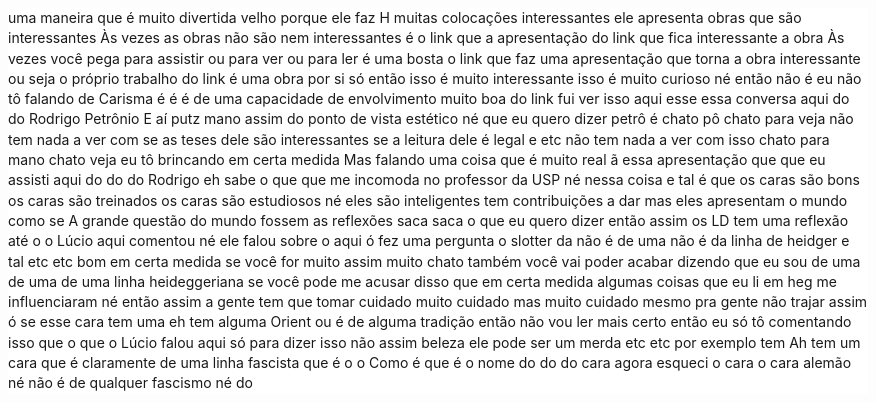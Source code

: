 uma maneira que é muito divertida velho
porque ele faz
H muitas colocações
interessantes ele apresenta obras que
são interessantes Às vezes as obras não
são nem interessantes é o link que a
apresentação do link que fica
interessante a obra Às vezes você pega
para assistir ou para ver ou para ler é
uma bosta o link que faz uma
apresentação que torna a obra
interessante ou seja o próprio trabalho
do link é uma obra por si só então isso
é muito interessante isso é muito
curioso né então não é eu não tô falando
de Carisma é é é de uma capacidade de
envolvimento muito boa do
link fui ver isso aqui esse essa
conversa aqui do do Rodrigo Petrônio E
aí putz mano assim do ponto de vista
estético né que eu quero
dizer petrô é chato
pô chato para veja não tem nada
a ver com se as teses dele são
interessantes se a leitura dele é legal
e etc não tem nada a ver com isso chato
para mano
chato veja eu tô brincando em certa
medida Mas falando uma coisa que é muito
real ã essa apresentação que que eu
assisti aqui do do do Rodrigo
eh sabe o que que me incomoda no
professor da USP né nessa coisa e tal é
que os caras são bons os caras são
treinados os caras são estudiosos né
eles são inteligentes tem contribuições
a dar mas eles apresentam o mundo como
se A grande questão do mundo fossem as
reflexões saca saca o que eu quero dizer
então assim os LD tem uma reflexão até o
o Lúcio aqui comentou né ele falou sobre
o aqui ó fez uma pergunta o slotter da
não é de uma não é da linha de heidger e
tal etc etc bom em certa medida se você
for muito
assim muito chato também você vai poder
acabar dizendo que eu sou de uma de
uma de uma linha heideggeriana se você
pode me acusar disso que em certa medida
algumas coisas que eu li em heg me
influenciaram né então assim a gente tem
que tomar cuidado muito cuidado mas
muito cuidado mesmo pra gente não trajar
assim ó se esse cara tem uma eh tem
alguma Orient ou é de alguma tradição
então não vou ler mais certo então eu só
tô comentando isso que o que o Lúcio
falou aqui só para dizer isso não assim
beleza ele pode ser um merda etc etc por
exemplo tem Ah tem um cara que é
claramente de uma linha fascista que é o
o Como é que é o nome do do do cara
 agora esqueci o cara o cara alemão
né não é de qualquer fascismo né do